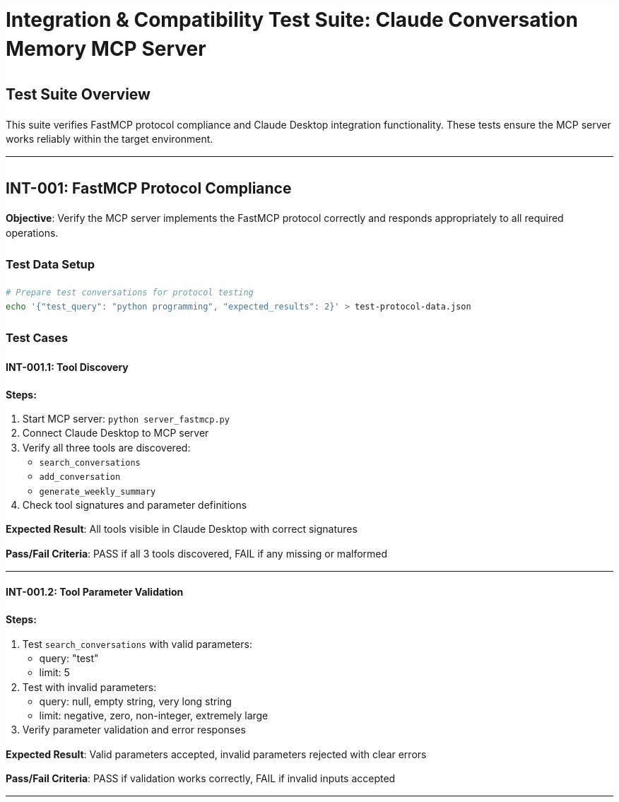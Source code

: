 # Integration & Compatibility Test Suite: Claude Conversation Memory MCP Server

## Test Suite Overview
This suite verifies FastMCP protocol compliance and Claude Desktop integration functionality. These tests ensure the MCP server works reliably within the target environment.

---

## INT-001: FastMCP Protocol Compliance

**Objective**: Verify the MCP server implements the FastMCP protocol correctly and responds appropriately to all required operations.

### Test Data Setup
```bash
# Prepare test conversations for protocol testing
echo '{"test_query": "python programming", "expected_results": 2}' > test-protocol-data.json
```

### Test Cases

#### INT-001.1: Tool Discovery
**Steps:**
1. Start MCP server: `python server_fastmcp.py`
2. Connect Claude Desktop to MCP server
3. Verify all three tools are discovered:
   - `search_conversations`
   - `add_conversation` 
   - `generate_weekly_summary`
4. Check tool signatures and parameter definitions

**Expected Result**: All tools visible in Claude Desktop with correct signatures

**Pass/Fail Criteria**: PASS if all 3 tools discovered, FAIL if any missing or malformed

---

#### INT-001.2: Tool Parameter Validation
**Steps:**
1. Test `search_conversations` with valid parameters:
   - query: "test" 
   - limit: 5
2. Test with invalid parameters:
   - query: null, empty string, very long string
   - limit: negative, zero, non-integer, extremely large
3. Verify parameter validation and error responses

**Expected Result**: Valid parameters accepted, invalid parameters rejected with clear errors

**Pass/Fail Criteria**: PASS if validation works correctly, FAIL if invalid inputs accepted

---